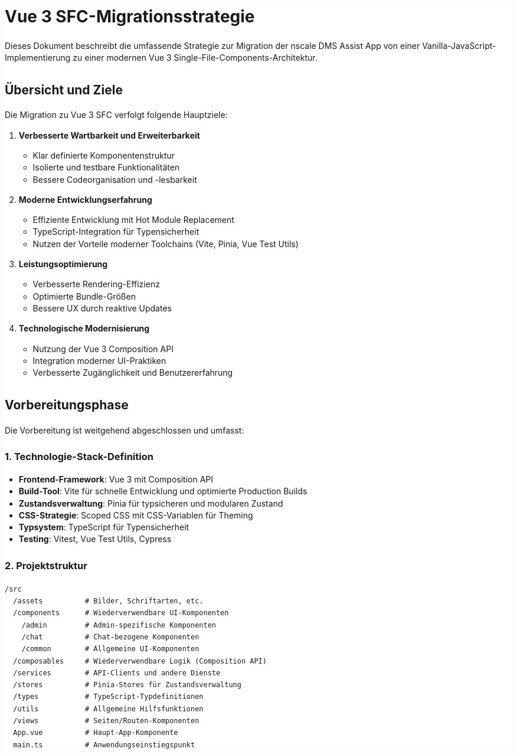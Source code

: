 # Vue 3 SFC-Migrationsstrategie

Dieses Dokument beschreibt die umfassende Strategie zur Migration der nscale DMS Assist App von einer Vanilla-JavaScript-Implementierung zu einer modernen Vue 3 Single-File-Components-Architektur.

## Übersicht und Ziele

Die Migration zu Vue 3 SFC verfolgt folgende Hauptziele:

1. **Verbesserte Wartbarkeit und Erweiterbarkeit**
   - Klar definierte Komponentenstruktur
   - Isolierte und testbare Funktionalitäten
   - Bessere Codeorganisation und -lesbarkeit

2. **Moderne Entwicklungserfahrung**
   - Effiziente Entwicklung mit Hot Module Replacement
   - TypeScript-Integration für Typensicherheit
   - Nutzen der Vorteile moderner Toolchains (Vite, Pinia, Vue Test Utils)

3. **Leistungsoptimierung**
   - Verbesserte Rendering-Effizienz
   - Optimierte Bundle-Größen
   - Bessere UX durch reaktive Updates

4. **Technologische Modernisierung**
   - Nutzung der Vue 3 Composition API
   - Integration moderner UI-Praktiken
   - Verbesserte Zugänglichkeit und Benutzererfahrung

## Vorbereitungsphase

Die Vorbereitung ist weitgehend abgeschlossen und umfasst:

### 1. Technologie-Stack-Definition

- **Frontend-Framework**: Vue 3 mit Composition API
- **Build-Tool**: Vite für schnelle Entwicklung und optimierte Production Builds
- **Zustandsverwaltung**: Pinia für typsicheren und modularen Zustand
- **CSS-Strategie**: Scoped CSS mit CSS-Variablen für Theming
- **Typsystem**: TypeScript für Typensicherheit
- **Testing**: Vitest, Vue Test Utils, Cypress

### 2. Projektstruktur

```
/src
  /assets          # Bilder, Schriftarten, etc.
  /components      # Wiederverwendbare UI-Komponenten
    /admin         # Admin-spezifische Komponenten
    /chat          # Chat-bezogene Komponenten
    /common        # Allgemeine UI-Komponenten
  /composables     # Wiederverwendbare Logik (Composition API)
  /services        # API-Clients und andere Dienste
  /stores          # Pinia-Stores für Zustandsverwaltung
  /types           # TypeScript-Typdefinitionen
  /utils           # Allgemeine Hilfsfunktionen
  /views           # Seiten/Routen-Komponenten
  App.vue          # Haupt-App-Komponente
  main.ts          # Anwendungseinstiegspunkt
```
